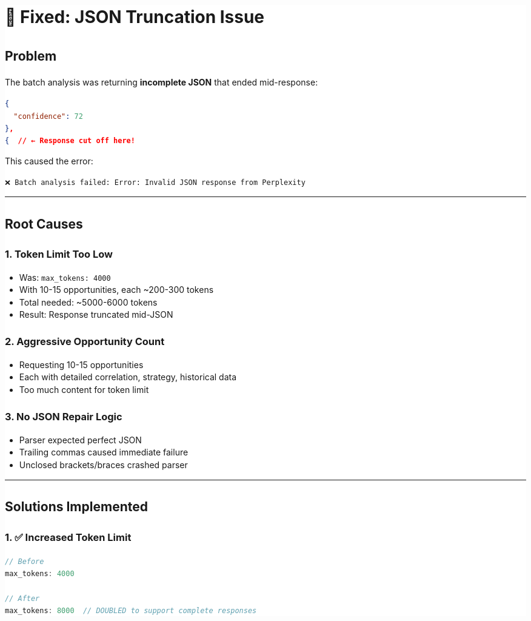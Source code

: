 # 🔧 Fixed: JSON Truncation Issue

## Problem
The batch analysis was returning **incomplete JSON** that ended mid-response:
```json
{
  "confidence": 72
},
{  // ← Response cut off here!
```

This caused the error:
```
❌ Batch analysis failed: Error: Invalid JSON response from Perplexity
```

---

## Root Causes

### 1. **Token Limit Too Low**
- Was: `max_tokens: 4000`
- With 10-15 opportunities, each ~200-300 tokens
- Total needed: ~5000-6000 tokens
- Result: Response truncated mid-JSON

### 2. **Aggressive Opportunity Count**
- Requesting 10-15 opportunities
- Each with detailed correlation, strategy, historical data
- Too much content for token limit

### 3. **No JSON Repair Logic**
- Parser expected perfect JSON
- Trailing commas caused immediate failure
- Unclosed brackets/braces crashed parser

---

## Solutions Implemented

### 1. ✅ Increased Token Limit
```typescript
// Before
max_tokens: 4000

// After
max_tokens: 8000  // DOUBLED to support complete responses
```
